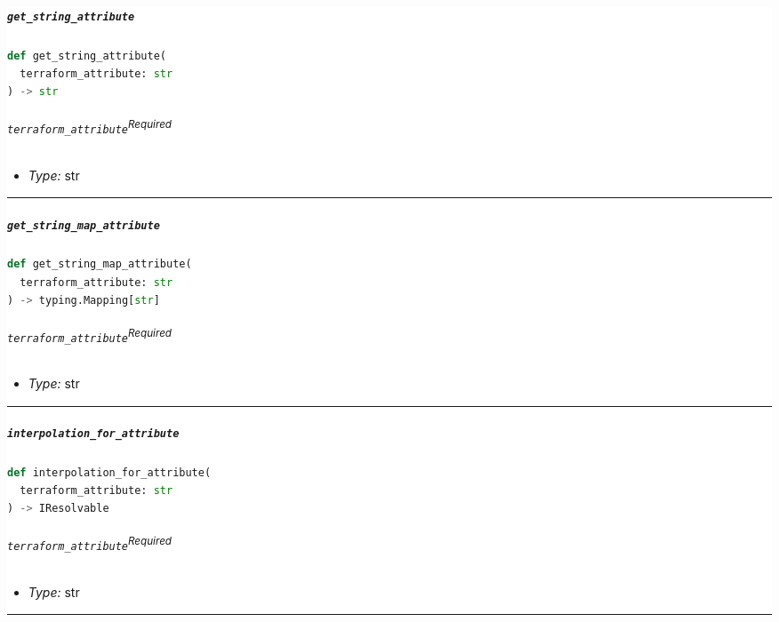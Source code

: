 ##### `get_string_attribute` <a name="get_string_attribute" id="@cdktf/provider-tfe.dataTfeIpRanges.DataTfeIpRanges.getStringAttribute"></a>

```python
def get_string_attribute(
  terraform_attribute: str
) -> str
```

###### `terraform_attribute`<sup>Required</sup> <a name="terraform_attribute" id="@cdktf/provider-tfe.dataTfeIpRanges.DataTfeIpRanges.getStringAttribute.parameter.terraformAttribute"></a>

- *Type:* str

---

##### `get_string_map_attribute` <a name="get_string_map_attribute" id="@cdktf/provider-tfe.dataTfeIpRanges.DataTfeIpRanges.getStringMapAttribute"></a>

```python
def get_string_map_attribute(
  terraform_attribute: str
) -> typing.Mapping[str]
```

###### `terraform_attribute`<sup>Required</sup> <a name="terraform_attribute" id="@cdktf/provider-tfe.dataTfeIpRanges.DataTfeIpRanges.getStringMapAttribute.parameter.terraformAttribute"></a>

- *Type:* str

---

##### `interpolation_for_attribute` <a name="interpolation_for_attribute" id="@cdktf/provider-tfe.dataTfeIpRanges.DataTfeIpRanges.interpolationForAttribute"></a>

```python
def interpolation_for_attribute(
  terraform_attribute: str
) -> IResolvable
```

###### `terraform_attribute`<sup>Required</sup> <a name="terraform_attribute" id="@cdktf/provider-tfe.dataTfeIpRanges.DataTfeIpRanges.interpolationForAttribute.parameter.terraformAttribute"></a>

- *Type:* str

---
